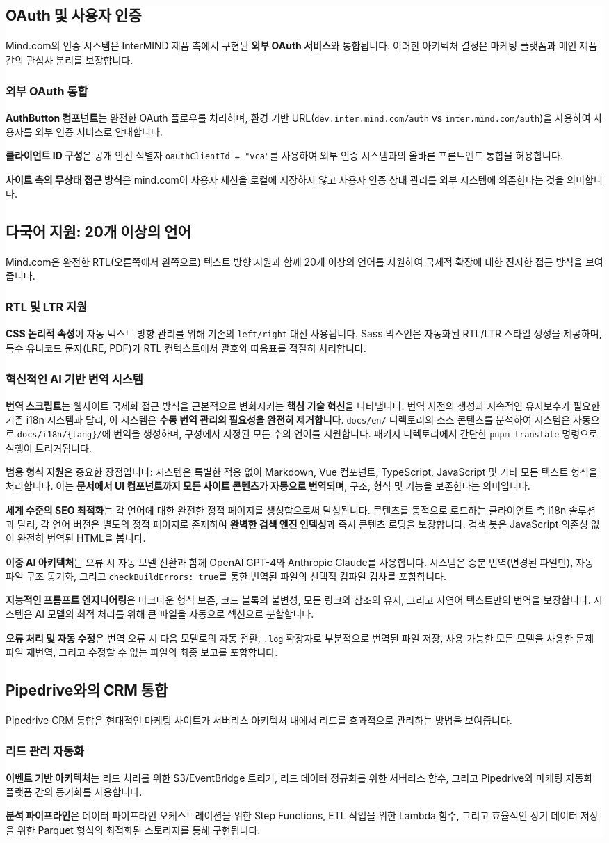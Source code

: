 ## OAuth 및 사용자 인증

Mind.com의 인증 시스템은 InterMIND 제품 측에서 구현된 **외부 OAuth 서비스**와 통합됩니다. 이러한 아키텍처 결정은 마케팅 플랫폼과 메인 제품 간의 관심사 분리를 보장합니다.

### 외부 OAuth 통합

**AuthButton 컴포넌트**는 완전한 OAuth 플로우를 처리하며, 환경 기반 URL(`dev.inter.mind.com/auth` vs `inter.mind.com/auth`)을 사용하여 사용자를 외부 인증 서비스로 안내합니다.

**클라이언트 ID 구성**은 공개 안전 식별자 `oauthClientId = "vca"`를 사용하여 외부 인증 시스템과의 올바른 프론트엔드 통합을 허용합니다.

**사이트 측의 무상태 접근 방식**은 mind.com이 사용자 세션을 로컬에 저장하지 않고 사용자 인증 상태 관리를 외부 시스템에 의존한다는 것을 의미합니다.

## 다국어 지원: 20개 이상의 언어

Mind.com은 완전한 RTL(오른쪽에서 왼쪽으로) 텍스트 방향 지원과 함께 20개 이상의 언어를 지원하여 국제적 확장에 대한 진지한 접근 방식을 보여줍니다.

### RTL 및 LTR 지원

**CSS 논리적 속성**이 자동 텍스트 방향 관리를 위해 기존의 `left/right` 대신 사용됩니다. Sass 믹스인은 자동화된 RTL/LTR 스타일 생성을 제공하며, 특수 유니코드 문자(LRE, PDF)가 RTL 컨텍스트에서 괄호와 따옴표를 적절히 처리합니다.

### 혁신적인 AI 기반 번역 시스템

**번역 스크립트**는 웹사이트 국제화 접근 방식을 근본적으로 변화시키는 **핵심 기술 혁신**을 나타냅니다. 번역 사전의 생성과 지속적인 유지보수가 필요한 기존 i18n 시스템과 달리, 이 시스템은 **수동 번역 관리의 필요성을 완전히 제거합니다**. `docs/en/` 디렉토리의 소스 콘텐츠를 분석하여 시스템은 자동으로 `docs/i18n/{lang}/`에 번역을 생성하며, 구성에서 지정된 모든 수의 언어를 지원합니다. 패키지 디렉토리에서 간단한 `pnpm translate` 명령으로 실행이 트리거됩니다.

**범용 형식 지원**은 중요한 장점입니다: 시스템은 특별한 적응 없이 Markdown, Vue 컴포넌트, TypeScript, JavaScript 및 기타 모든 텍스트 형식을 처리합니다. 이는 **문서에서 UI 컴포넌트까지 모든 사이트 콘텐츠가 자동으로 번역되며**, 구조, 형식 및 기능을 보존한다는 의미입니다.

**세계 수준의 SEO 최적화**는 각 언어에 대한 완전한 정적 페이지를 생성함으로써 달성됩니다. 콘텐츠를 동적으로 로드하는 클라이언트 측 i18n 솔루션과 달리, 각 언어 버전은 별도의 정적 페이지로 존재하여 **완벽한 검색 엔진 인덱싱**과 즉시 콘텐츠 로딩을 보장합니다. 검색 봇은 JavaScript 의존성 없이 완전히 번역된 HTML을 봅니다.

**이중 AI 아키텍처**는 오류 시 자동 모델 전환과 함께 OpenAI GPT-4와 Anthropic Claude를 사용합니다. 시스템은 증분 번역(변경된 파일만), 자동 파일 구조 동기화, 그리고 `checkBuildErrors: true`를 통한 번역된 파일의 선택적 컴파일 검사를 포함합니다.

**지능적인 프롬프트 엔지니어링**은 마크다운 형식 보존, 코드 블록의 불변성, 모든 링크와 참조의 유지, 그리고 자연어 텍스트만의 번역을 보장합니다. 시스템은 AI 모델의 최적 처리를 위해 큰 파일을 자동으로 섹션으로 분할합니다.

**오류 처리 및 자동 수정**은 번역 오류 시 다음 모델로의 자동 전환, `.log` 확장자로 부분적으로 번역된 파일 저장, 사용 가능한 모든 모델을 사용한 문제 파일 재번역, 그리고 수정할 수 없는 파일의 최종 보고를 포함합니다.

## Pipedrive와의 CRM 통합

Pipedrive CRM 통합은 현대적인 마케팅 사이트가 서버리스 아키텍처 내에서 리드를 효과적으로 관리하는 방법을 보여줍니다.

### 리드 관리 자동화

**이벤트 기반 아키텍처**는 리드 처리를 위한 S3/EventBridge 트리거, 리드 데이터 정규화를 위한 서버리스 함수, 그리고 Pipedrive와 마케팅 자동화 플랫폼 간의 동기화를 사용합니다.

**분석 파이프라인**은 데이터 파이프라인 오케스트레이션을 위한 Step Functions, ETL 작업을 위한 Lambda 함수, 그리고 효율적인 장기 데이터 저장을 위한 Parquet 형식의 최적화된 스토리지를 통해 구현됩니다.
